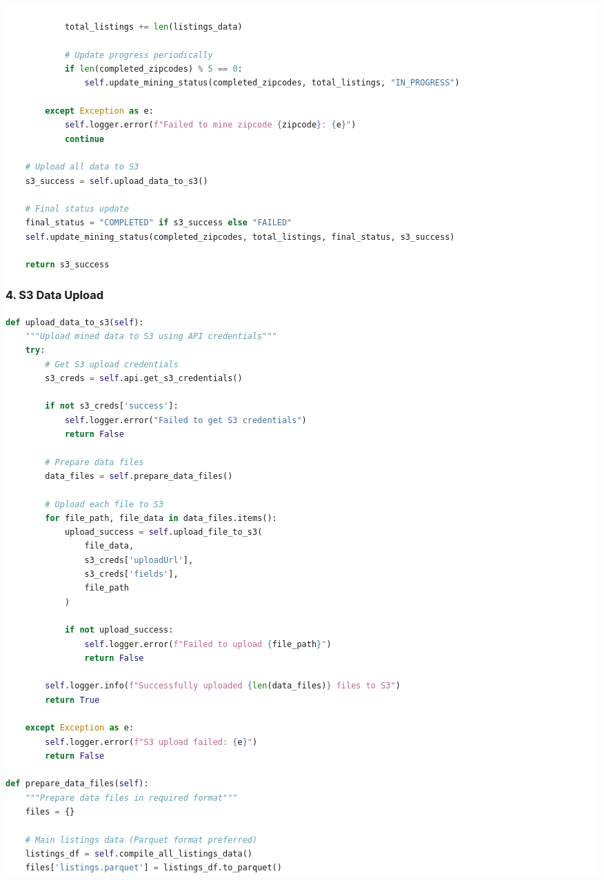 ```python
            
            total_listings += len(listings_data)
            
            # Update progress periodically
            if len(completed_zipcodes) % 5 == 0:
                self.update_mining_status(completed_zipcodes, total_listings, "IN_PROGRESS")
                
        except Exception as e:
            self.logger.error(f"Failed to mine zipcode {zipcode}: {e}")
            continue
    
    # Upload all data to S3
    s3_success = self.upload_data_to_s3()
    
    # Final status update
    final_status = "COMPLETED" if s3_success else "FAILED"
    self.update_mining_status(completed_zipcodes, total_listings, final_status, s3_success)
    
    return s3_success
```

### **4. S3 Data Upload**
```python
def upload_data_to_s3(self):
    """Upload mined data to S3 using API credentials"""
    try:
        # Get S3 upload credentials
        s3_creds = self.api.get_s3_credentials()
        
        if not s3_creds['success']:
            self.logger.error("Failed to get S3 credentials")
            return False
        
        # Prepare data files
        data_files = self.prepare_data_files()
        
        # Upload each file to S3
        for file_path, file_data in data_files.items():
            upload_success = self.upload_file_to_s3(
                file_data, 
                s3_creds['uploadUrl'], 
                s3_creds['fields'],
                file_path
            )
            
            if not upload_success:
                self.logger.error(f"Failed to upload {file_path}")
                return False
        
        self.logger.info(f"Successfully uploaded {len(data_files)} files to S3")
        return True
        
    except Exception as e:
        self.logger.error(f"S3 upload failed: {e}")
        return False

def prepare_data_files(self):
    """Prepare data files in required format"""
    files = {}
    
    # Main listings data (Parquet format preferred)
    listings_df = self.compile_all_listings_data()
    files['listings.parquet'] = listings_df.to_parquet()
```